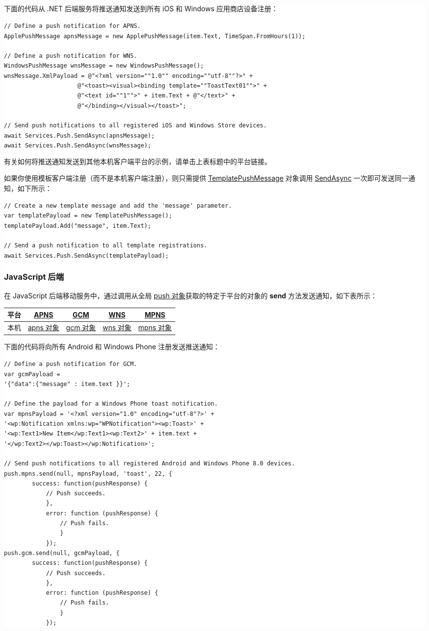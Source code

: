 下面的代码从 .NET 后端服务将推送通知发送到所有 iOS 和 Windows 应用商店设备注册：

	// Define a push notification for APNS.
	ApplePushMessage apnsMessage = new ApplePushMessage(item.Text, TimeSpan.FromHours(1));    

	// Define a push notification for WNS.
	WindowsPushMessage wnsMessage = new WindowsPushMessage();
    wnsMessage.XmlPayload = @"<?xml version=""1.0"" encoding=""utf-8""?>" +
                         @"<toast><visual><binding template=""ToastText01"">" +
                         @"<text id=""1"">" + item.Text + @"</text>" +
                         @"</binding></visual></toast>";
    
	// Send push notifications to all registered iOS and Windows Store devices. 
    await Services.Push.SendAsync(apnsMessage);
	await Services.Push.SendAsync(wnsMessage);

有关如何将推送通知发送到其他本机客户端平台的示例，请单击上表标题中的平台链接。

如果你使用模板客户端注册（而不是本机客户端注册），则只需提供 [TemplatePushMessage] 对象调用 [SendAsync] 一次即可发送同一通知，如下所示：

	// Create a new template message and add the 'message' parameter.    
	var templatePayload = new TemplatePushMessage();
    templatePayload.Add("message", item.Text);

	// Send a push notification to all template registrations.
    await Services.Push.SendAsync(templatePayload); 
 
### JavaScript 后端

在 JavaScript 后端移动服务中，通过调用从全局 [push 对象]获取的特定于平台的对象的 **send** 方法发送通知，如下表所示：

|平台 |[APNS](mobile-services-javascript-backend-ios-get-started-push)|[GCM](mobile-services-javascript-backend-android-get-started-push) |[WNS](mobile-services-javascript-backend-windows-store-dotnet-get-started-push) |[MPNS](mobile-services-javascript-backend-windows-phone-get-started-push)|
|-----|-----|----|----|-----|
|本机|[apns 对象](http://msdn.microsoft.com/zh-cn/library/azure/jj839711.aspx) |[gcm 对象](http://msdn.microsoft.com/zh-cn/library/azure/dn126137.aspx) |[wns 对象](http://msdn.microsoft.com/zh-cn/library/azure/jj860484.aspx) | [mpns 对象](http://msdn.microsoft.com/zh-cn/library/azure/jj871025.aspx) |

下面的代码将向所有 Android 和 Windows Phone 注册发送推送通知：

	// Define a push notification for GCM.
	var gcmPayload = 
    '{"data":{"message" : item.text }}';

	// Define the payload for a Windows Phone toast notification.
	var mpnsPayload = '<?xml version="1.0" encoding="utf-8"?>' +
    '<wp:Notification xmlns:wp="WPNotification"><wp:Toast>' +
    '<wp:Text1>New Item</wp:Text1><wp:Text2>' + item.text + 
    '</wp:Text2></wp:Toast></wp:Notification>';

	// Send push notifications to all registered Android and Windows Phone 8.0 devices. 
	push.mpns.send(null, mpnsPayload, 'toast', 22, {
            success: function(pushResponse) {
                // Push succeeds.
                },              
                error: function (pushResponse) {
                    // Push fails.
                    }
                });
    push.gcm.send(null, gcmPayload, {
            success: function(pushResponse) {
                // Push succeeds.
                },              
                error: function (pushResponse) {
                    // Push fails.
                    }
                });


[Azure 管理门户]: https://manage.windowsazure.cn
[Azure 通知中心]: /documentation/articles/notification-hubs-overview/
[SSO Windows Store]: /documentation/articles/mobile-services-windows-store-dotnet-single-sign-on/
[SSO Windows Phone]: /documentation/articles/mobile-services-windows-phone-single-sign-on/
[Tutorials and resources]: /documentation/services/mobile-services/
[Get started with Notification Hubs]: /documentation/articles/notification-hubs-windows-store-dotnet-get-started
[向用户发送跨平台通知]: /documentation/articles/mobile-services-dotnet-backend-windows-store-dotnet-push-notifications-app-users-xplat-mobile-services/
[Get started with push Windows dotnet]: /documentation/articles/mobile-services-javascript-backend-windows-store-dotnet-get-started-push-vs2012/
[Get started with push Windows js]: /documentation/articles/mobile-services-javascript-backend-windows-store-dotnet-get-started-with-push-js-vs2012/
[Get started with push Windows Phone]: /documentation/articles/mobile-services-javascript-backend-windows-store-dotnet-get-started-with-push-wp8/
[Get started with push iOS]: /documentation/articles/mobile-services-javascript-backend-windows-store-dotnet-get-started-with-push-ios/
[Get started with push Android]: /documentation/articles/mobile-services-javascript-backend-windows-store-dotnet-get-started-with-push-android/
[Dynamic schema]: http://msdn.microsoft.com/zh-cn/library/azure/jj193175.aspx
[如何将 .NET 客户端用于移动服务]: /documentation/articles/mobile-services-windows-dotnet-how-to-use-client-library/
[push 对象]: http://msdn.microsoft.com/zh-cn/library/azure/jj554217.aspx
[TemplatePushMessage]: http://msdn.microsoft.com/zh-cn/library/azure/microsoft.windowsazure.mobile.service.templatepushmessage.aspx
[PhoneGap]: mobile-services-javascript-backend-phonegap-get-started
[Sencha]: partner-sencha-mobile-services-get-started
[Appcelerator]: partner-appcelerator-mobile-services-javascript-backend-appcelerator-get-started
[SendAsync]: http://msdn.microsoft.com/zh-cn/library/microsoft.windowsazure.mobile.service.notifications.pushclient.sendasync.aspx
[Windows Phone 8 开发人员下一步要做什么]: http://msdn.microsoft.com/zh-cn/library/windows/apps/dn655121(v=vs.105).aspx
[构建适用于所有 Windows 设备的通用 Windows 应用程序]: http://go.microsoft.com/fwlink/p/?LinkId=509905
[使用 MVVM 的 Azure 移动服务的通用 Windows 应用程序项目]: http://code.msdn.microsoft.com/Universal-Windows-app-for-db3564de